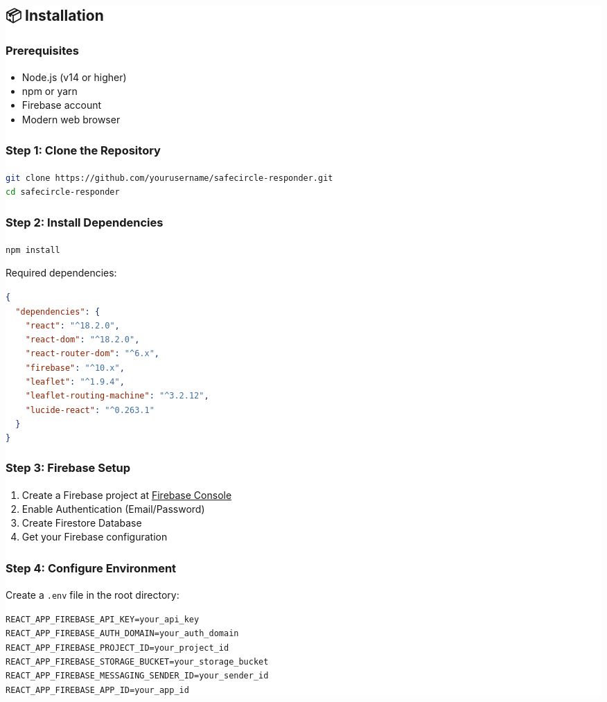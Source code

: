 ## 📦 Installation

### Prerequisites

- Node.js (v14 or higher)
- npm or yarn
- Firebase account
- Modern web browser

### Step 1: Clone the Repository

```bash
git clone https://github.com/yourusername/safecircle-responder.git
cd safecircle-responder
```

### Step 2: Install Dependencies

```bash
npm install
```

Required dependencies:
```json
{
  "dependencies": {
    "react": "^18.2.0",
    "react-dom": "^18.2.0",
    "react-router-dom": "^6.x",
    "firebase": "^10.x",
    "leaflet": "^1.9.4",
    "leaflet-routing-machine": "^3.2.12",
    "lucide-react": "^0.263.1"
  }
}
```

### Step 3: Firebase Setup

1. Create a Firebase project at [Firebase Console](https://console.firebase.google.com/)
2. Enable Authentication (Email/Password)
3. Create Firestore Database
4. Get your Firebase configuration

### Step 4: Configure Environment

Create a `.env` file in the root directory:

```env
REACT_APP_FIREBASE_API_KEY=your_api_key
REACT_APP_FIREBASE_AUTH_DOMAIN=your_auth_domain
REACT_APP_FIREBASE_PROJECT_ID=your_project_id
REACT_APP_FIREBASE_STORAGE_BUCKET=your_storage_bucket
REACT_APP_FIREBASE_MESSAGING_SENDER_ID=your_sender_id
REACT_APP_FIREBASE_APP_ID=your_app_id
```
